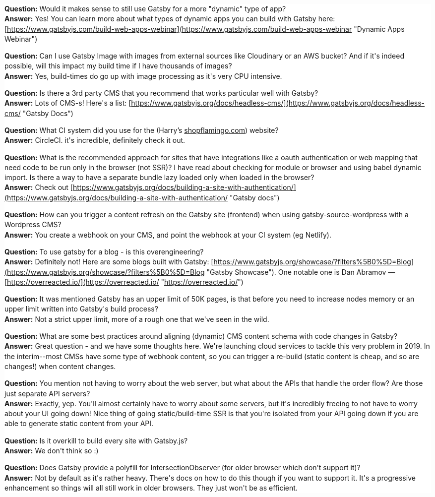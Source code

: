 **Question:** Would it makes sense to still use Gatsby for a more "dynamic" type of app?  
**Answer:** Yes! You can learn more about what types of dynamic apps you can build with Gatsby here: [https://www.gatsbyjs.com/build-web-apps-webinar](https://www.gatsbyjs.com/build-web-apps-webinar "Dynamic Apps Webinar")

**Question:** Can I use Gatsby Image with images from external sources like Cloudinary or an AWS bucket? And if it's indeed possible, will this impact my build time if I have thousands of images?  
**Answer:** Yes, build-times do go up with image processing as it's very CPU intensive.

**Question:** Is there a 3rd party CMS that you recommend that works particular well with Gatsby?  
**Answer:** Lots of CMS-s! Here's a list: [https://www.gatsbyjs.org/docs/headless-cms/](https://www.gatsbyjs.org/docs/headless-cms/ "Gatsby Docs")

**Question:** What CI system did you use for the (Harry’s [shopflamingo.com](https://www.shopflamingo.com/ "Flamingo")) website?  
**Answer:** CircleCI. it's incredible, definitely check it out.

**Question:** What is the recommended approach for sites that have integrations like a oauth authentication or web mapping that need code to be run only in the browser (not SSR)? I have read about checking for module or browser and using babel dynamic import. Is there a way to have a separate bundle lazy loaded only when loaded in the browser?  
**Answer:** Check out [https://www.gatsbyjs.org/docs/building-a-site-with-authentication/](https://www.gatsbyjs.org/docs/building-a-site-with-authentication/ "Gatsby docs")

**Question:** How can you trigger a content refresh on the Gatsby site (frontend) when using gatsby-source-wordpress with a Wordpress CMS?  
**Answer:** You create a webhook on your CMS, and point the webhook at your CI system (eg Netlify).

**Question:** To use gatsby for a blog - is this overengineering?  
**Answer:** Definitely not! Here are some blogs built with Gatsby: [https://www.gatsbyjs.org/showcase/?filters%5B0%5D=Blog](https://www.gatsbyjs.org/showcase/?filters%5B0%5D=Blog "Gatsby Showcase"). One notable one is Dan Abramov — [https://overreacted.io/](https://overreacted.io/ "https://overreacted.io/")

**Question:** It was mentioned Gatsby has an upper limit of 50K pages, is that before you need to increase nodes memory or an upper limit written into Gatsby's build process?  
**Answer:** Not a strict upper limit, more of a rough one that we've seen in the wild.

**Question:** What are some best practices around aligning (dynamic) CMS content schema with code changes in Gatsby?  
**Answer:** Great question - and we have some thoughts here. We're launching cloud services to tackle this very problem in 2019. In the interim--most CMSs have some type of webhook content, so you can trigger a re-build (static content is cheap, and so are changes!) when content changes.

**Question:** You mention not having to worry about the web server, but what about the APIs that handle the order flow? Are those just separate API servers?  
**Answer:** Exactly, yep. You'll almost certainly have to worry about some servers, but it's incredibly freeing to not have to worry about your UI going down! Nice thing of going static/build-time SSR is that you're isolated from your API going down if you are able to generate static content from your API.

**Question:** Is it overkill to build every site with Gatsby.js?  
**Answer:** We don't think so :)

**Question:** Does Gatsby provide a polyfill for IntersectionObserver (for older browser which don't support it)?  
**Answer:** Not by default as it's rather heavy. There's docs on how to do this though if you want to support it. It's a progressive enhancement so things will all still work in older browsers. They just won't be as efficient.
